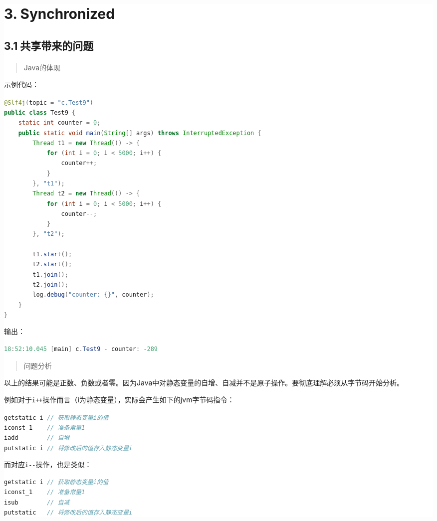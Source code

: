 # 3. Synchronized

## 3.1 共享带来的问题

> Java的体现

示例代码：

```java
@Slf4j(topic = "c.Test9")
public class Test9 {
    static int counter = 0;
    public static void main(String[] args) throws InterruptedException {
        Thread t1 = new Thread(() -> {
            for (int i = 0; i < 5000; i++) {
                counter++;
            }
        }, "t1");
        Thread t2 = new Thread(() -> {
            for (int i = 0; i < 5000; i++) {
                counter--;
            }
        }, "t2");

        t1.start();
        t2.start();
        t1.join();
        t2.join();
        log.debug("counter: {}", counter);
    }
}
```

输出：

```java
18:52:10.045 [main] c.Test9 - counter: -289
```

> 问题分析

以上的结果可能是正数、负数或者零。因为Java中对静态变量的自增、自减并不是原子操作。要彻底理解必须从字节码开始分析。

例如对于`i++`操作而言（i为静态变量），实际会产生如下的jvm字节码指令：

```java
getstatic i // 获取静态变量i的值
iconst_1    // 准备常量1
iadd        // 自增
putstatic i // 将修改后的值存入静态变量i
```

而对应`i--`操作，也是类似：

```java
getstatic i // 获取静态变量i的值
iconst_1    // 准备常量1
isub        // 自减
putstatic   // 将修改后的值存入静态变量i
```
